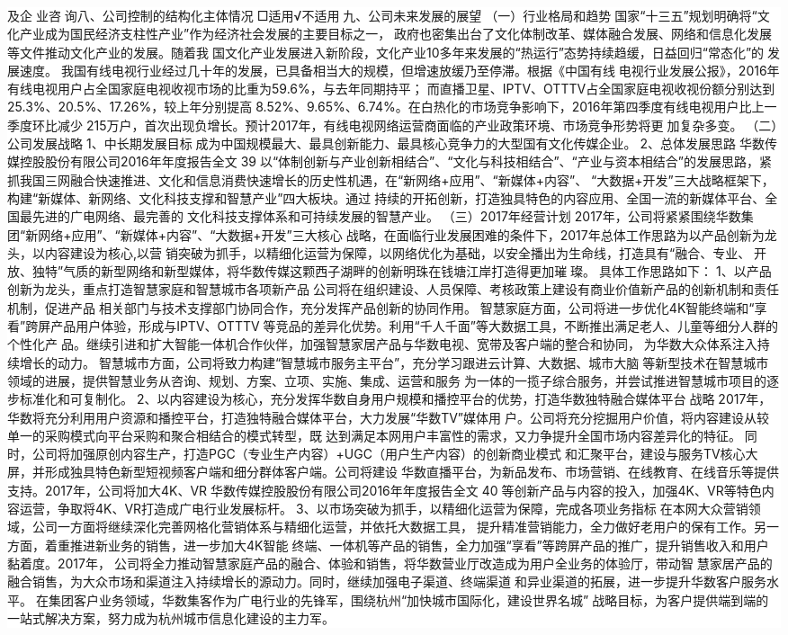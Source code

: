 及企
业咨
询八、公司控制的结构化主体情况
□适用√不适用
九、公司未来发展的展望
（一）行业格局和趋势
国家“十三五”规划明确将“文化产业成为国民经济支柱性产业”作为经济社会发展的主要目标之一，
政府也密集出台了文化体制改革、媒体融合发展、网络和信息化发展等文件推动文化产业的发展。随着我
国文化产业发展进入新阶段，文化产业10多年来发展的“热运行”态势持续趋缓，日益回归“常态化”的
发展速度。
我国有线电视行业经过几十年的发展，已具备相当大的规模，但增速放缓乃至停滞。根据《中国有线
电视行业发展公报》，2016年有线电视用户占全国家庭电视收视市场的比重为59.6%，与去年同期持平；
而直播卫星、IPTV、OTTTV占全国家庭电视收视份额分别达到25.3%、20.5%、17.26%，较上年分别提高
8.52%、9.65%、6.74%。在白热化的市场竞争影响下，2016年第四季度有线电视用户比上一季度环比减少
215万户，首次出现负增长。预计2017年，有线电视网络运营商面临的产业政策环境、市场竞争形势将更
加复杂多变。
（二）公司发展战略
1、中长期发展目标
成为中国规模最大、最具创新能力、最具核心竞争力的大型国有文化传媒企业。
2、总体发展思路
华数传媒控股股份有限公司2016年年度报告全文
39
以“体制创新与产业创新相结合”、“文化与科技相结合”、“产业与资本相结合”的发展思路，紧
抓我国三网融合快速推进、文化和信息消费快速增长的历史性机遇，在“新网络+应用”、“新媒体+内容”、
“大数据+开发”三大战略框架下，构建“新媒体、新网络、文化科技支撑和智慧产业”四大板块。通过
持续的开拓创新，打造独具特色的内容应用、全国一流的新媒体平台、全国最先进的广电网络、最完善的
文化科技支撑体系和可持续发展的智慧产业。
（三）2017年经营计划
2017年，公司将紧紧围绕华数集团“新网络+应用”、“新媒体+内容”、“大数据+开发”三大核心
战略，在面临行业发展困难的条件下，2017年总体工作思路为以产品创新为龙头，以内容建设为核心,以营
销突破为抓手，以精细化运营为保障，以网络优化为基础，以安全播出为生命线，打造具有“融合、专业、
开放、独特”气质的新型网络和新型媒体，将华数传媒这颗西子湖畔的创新明珠在钱塘江岸打造得更加璀
璨。
具体工作思路如下：
1、以产品创新为龙头，重点打造智慧家庭和智慧城市各项新产品
公司将在组织建设、人员保障、考核政策上建设有商业价值新产品的创新机制和责任机制，促进产品
相关部门与技术支撑部门协同合作，充分发挥产品创新的协同作用。
智慧家庭方面，公司将进一步优化4K智能终端和“享看”跨屏产品用户体验，形成与IPTV、OTTTV
等竞品的差异化优势。利用“千人千面”等大数据工具，不断推出满足老人、儿童等细分人群的个性化产
品。继续引进和扩大智能一体机合作伙伴，加强智慧家居产品与华数电视、宽带及客户端的整合和协同，
为华数大众体系注入持续增长的动力。
智慧城市方面，公司将致力构建“智慧城市服务主平台”，充分学习跟进云计算、大数据、城市大脑
等新型技术在智慧城市领域的进展，提供智慧业务从咨询、规划、方案、立项、实施、集成、运营和服务
为一体的一揽子综合服务，并尝试推进智慧城市项目的逐步标准化和可复制化。
2、以内容建设为核心，充分发挥华数自身用户规模和播控平台的优势，打造华数独特融合媒体平台
战略
2017年，华数将充分利用用户资源和播控平台，打造独特融合媒体平台，大力发展“华数TV”媒体用
户。公司将充分挖掘用户价值，将内容建设从较单一的采购模式向平台采购和聚合相结合的模式转型，既
达到满足本网用户丰富性的需求，又力争提升全国市场内容差异化的特征。
同时，公司将加强原创内容生产，打造PGC（专业生产内容）+UGC（用户生产内容）的创新商业模式
和汇聚平台，建设与服务TV核心大屏，并形成独具特色新型短视频客户端和细分群体客户端。公司将建设
华数直播平台，为新品发布、市场营销、在线教育、在线音乐等提供支持。2017年，公司将加大4K、VR
华数传媒控股股份有限公司2016年年度报告全文
40
等创新产品与内容的投入，加强4K、VR等特色内容运营，争取将4K、VR打造成广电行业发展标杆。
3、以市场突破为抓手，以精细化运营为保障，完成各项业务指标
在本网大众营销领域，公司一方面将继续深化完善网格化营销体系与精细化运营，并依托大数据工具，
提升精准营销能力，全力做好老用户的保有工作。另一方面，着重推进新业务的销售，进一步加大4K智能
终端、一体机等产品的销售，全力加强“享看”等跨屏产品的推广，提升销售收入和用户黏着度。2017年，
公司将全力推动智慧家庭产品的融合、体验和销售，将华数营业厅改造成为用户全业务的体验厅，带动智
慧家居产品的融合销售，为大众市场和渠道注入持续增长的源动力。同时，继续加强电子渠道、终端渠道
和异业渠道的拓展，进一步提升华数客户服务水平。
在集团客户业务领域，华数集客作为广电行业的先锋军，围绕杭州“加快城市国际化，建设世界名城”
战略目标，为客户提供端到端的一站式解决方案，努力成为杭州城市信息化建设的主力军。